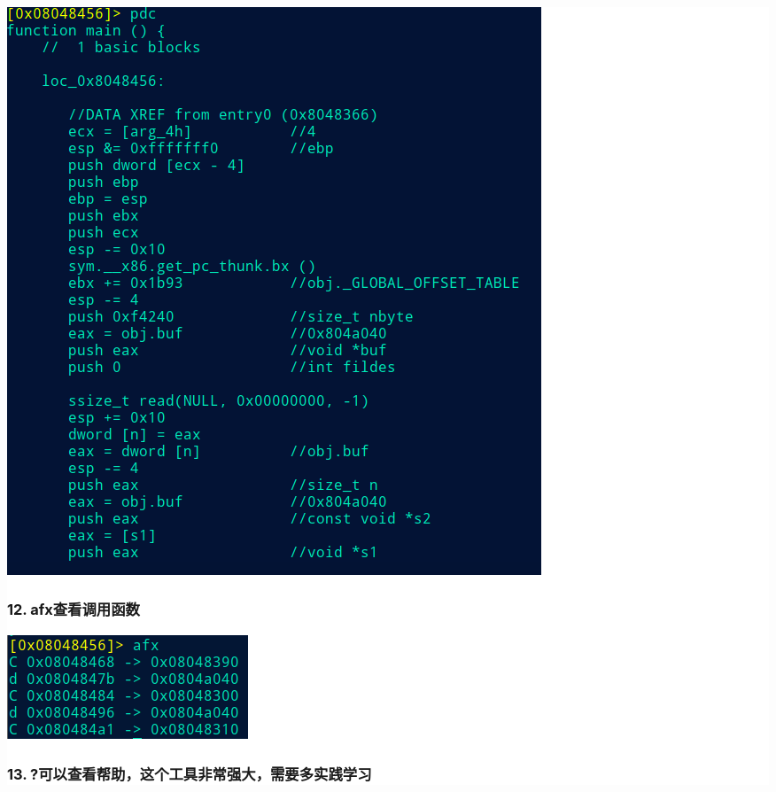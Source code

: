![](images/2019-12-28-13-50-29.png)
### 12. afx查看调用函数
![](images/2019-12-28-13-50-37.png)
### 13. ?可以查看帮助，这个工具非常强大，需要多实践学习